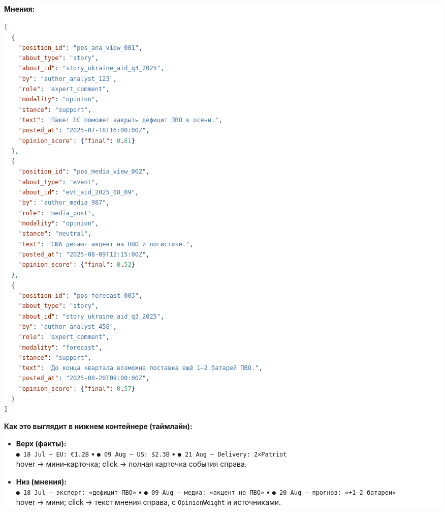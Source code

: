 **Мнения:**

```json
[
  {
    "position_id": "pos_ana_view_001",
    "about_type": "story",
    "about_id": "story_ukraine_aid_q3_2025",
    "by": "author_analyst_123",
    "role": "expert_comment",
    "modality": "opinion",
    "stance": "support",
    "text": "Пакет ЕС поможет закрыть дефицит ПВО к осени.",
    "posted_at": "2025-07-18T16:00:00Z",
    "opinion_score": {"final": 0.61}
  },
  {
    "position_id": "pos_media_view_002",
    "about_type": "event",
    "about_id": "evt_aid_2025_08_09",
    "by": "author_media_987",
    "role": "media_post",
    "modality": "opinion",
    "stance": "neutral",
    "text": "США делают акцент на ПВО и логистике.",
    "posted_at": "2025-08-09T12:15:00Z",
    "opinion_score": {"final": 0.52}
  },
  {
    "position_id": "pos_forecast_003",
    "about_type": "story",
    "about_id": "story_ukraine_aid_q3_2025",
    "by": "author_analyst_456",
    "role": "expert_comment",
    "modality": "forecast",
    "stance": "support",
    "text": "До конца квартала возможна поставка ещё 1–2 батарей ПВО.",
    "posted_at": "2025-08-20T09:00:00Z",
    "opinion_score": {"final": 0.57}
  }
]
```

**Как это выглядит в нижнем контейнере (таймлайн):**

- **Верх (факты):**  
    `● 18 Jul — EU: €1.2B` • `● 09 Aug — US: $2.3B` • `● 21 Aug — Delivery: 2×Patriot`  
    hover → мини‑карточка; click → полная карточка события справа.
    
- **Низ (мнения):**  
    `● 18 Jul — эксперт: «дефицит ПВО»` • `● 09 Aug — медиа: «акцент на ПВО»` • `● 20 Aug — прогноз: «+1–2 батареи»`  
    hover → мини; click → текст мнения справа, с `OpinionWeight` и источниками.
    